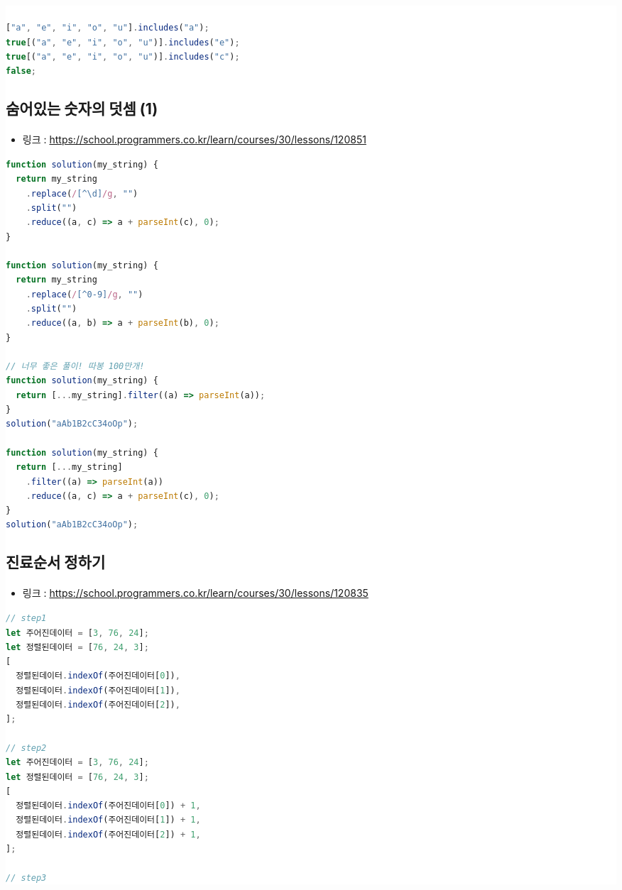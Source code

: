 ```js

["a", "e", "i", "o", "u"].includes("a");
true[("a", "e", "i", "o", "u")].includes("e");
true[("a", "e", "i", "o", "u")].includes("c");
false;
```

## 숨어있는 숫자의 덧셈 (1)

- 링크 : https://school.programmers.co.kr/learn/courses/30/lessons/120851

```js
function solution(my_string) {
  return my_string
    .replace(/[^\d]/g, "")
    .split("")
    .reduce((a, c) => a + parseInt(c), 0);
}

function solution(my_string) {
  return my_string
    .replace(/[^0-9]/g, "")
    .split("")
    .reduce((a, b) => a + parseInt(b), 0);
}

// 너무 좋은 풀이! 따봉 100만개!
function solution(my_string) {
  return [...my_string].filter((a) => parseInt(a));
}
solution("aAb1B2cC34oOp");

function solution(my_string) {
  return [...my_string]
    .filter((a) => parseInt(a))
    .reduce((a, c) => a + parseInt(c), 0);
}
solution("aAb1B2cC34oOp");
```

## 진료순서 정하기

- 링크 : https://school.programmers.co.kr/learn/courses/30/lessons/120835

```js
// step1
let 주어진데이터 = [3, 76, 24];
let 정렬된데이터 = [76, 24, 3];
[
  정렬된데이터.indexOf(주어진데이터[0]),
  정렬된데이터.indexOf(주어진데이터[1]),
  정렬된데이터.indexOf(주어진데이터[2]),
];

// step2
let 주어진데이터 = [3, 76, 24];
let 정렬된데이터 = [76, 24, 3];
[
  정렬된데이터.indexOf(주어진데이터[0]) + 1,
  정렬된데이터.indexOf(주어진데이터[1]) + 1,
  정렬된데이터.indexOf(주어진데이터[2]) + 1,
];

// step3
```